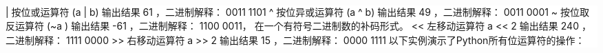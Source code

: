 <td >|
</td>

<td >按位或运算符
</td>

<td >(a | b) 输出结果 61 ，二进制解释： 0011 1101
</td>
</tr>
<tr >

<td >^
</td>

<td >按位异或运算符
</td>

<td >(a ^ b) 输出结果 49 ，二进制解释： 0011 0001
</td>
</tr>
<tr >

<td >~
</td>

<td >按位取反运算符
</td>

<td >(~a ) 输出结果 -61 ，二进制解释： 1100 0011， 在一个有符号二进制数的补码形式。
</td>
</tr>
<tr >

<td ><<
</td>

<td >左移动运算符
</td>

<td >a << 2 输出结果 240 ，二进制解释： 1111 0000
</td>
</tr>
<tr >

<td >>>
</td>

<td >右移动运算符
</td>

<td >a >> 2 输出结果 15 ，二进制解释： 0000 1111
</td>
</tr>
</tbody>
</table>
以下实例演示了Python所有位运算符的操作：

    